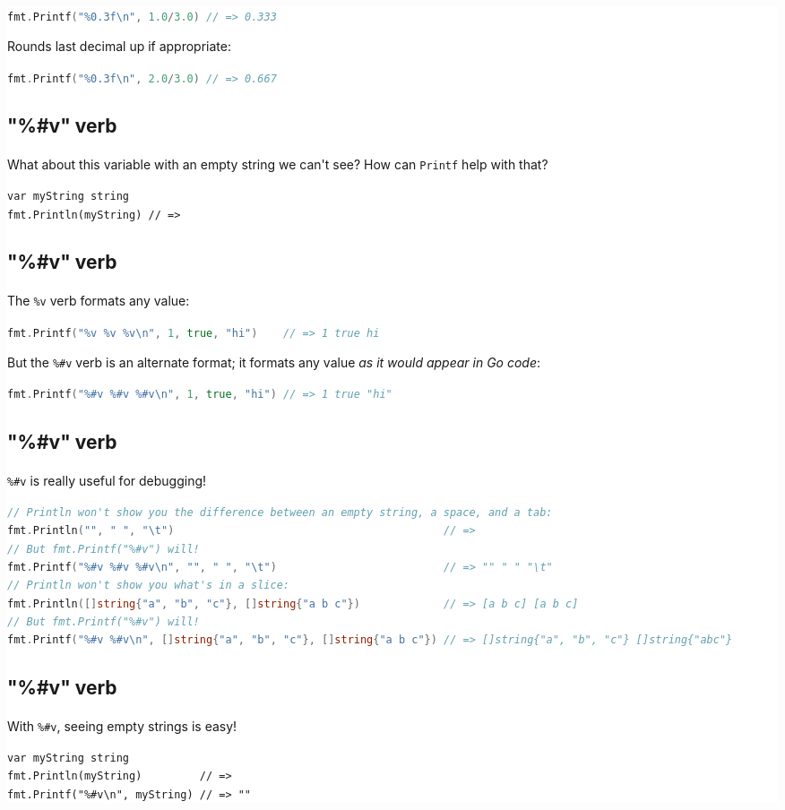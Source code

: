 ``` go
fmt.Printf("%0.3f\n", 1.0/3.0) // => 0.333
```

Rounds last decimal up if appropriate:

``` go
fmt.Printf("%0.3f\n", 2.0/3.0) // => 0.667
```

## "%#v" verb

What about this variable with an empty string we can't see? How can `Printf` help with that?

```
var myString string
fmt.Println(myString) // => 
```

## "%#v" verb

The `%v` verb formats any value:

``` go
fmt.Printf("%v %v %v\n", 1, true, "hi")    // => 1 true hi
```

But the `%#v` verb is an alternate format; it formats any value _as it would appear in Go code_:

``` go
fmt.Printf("%#v %#v %#v\n", 1, true, "hi") // => 1 true "hi"
```

## "%#v" verb

`%#v` is really useful for debugging!

``` go
// Println won't show you the difference between an empty string, a space, and a tab:
fmt.Println("", " ", "\t")                                          // =>
// But fmt.Printf("%#v") will!
fmt.Printf("%#v %#v %#v\n", "", " ", "\t")                          // => "" " " "\t"
// Println won't show you what's in a slice:
fmt.Println([]string{"a", "b", "c"}, []string{"a b c"})             // => [a b c] [a b c]
// But fmt.Printf("%#v") will!
fmt.Printf("%#v %#v\n", []string{"a", "b", "c"}, []string{"a b c"}) // => []string{"a", "b", "c"} []string{"abc"}
```

## "%#v" verb

With `%#v`, seeing empty strings is easy!

```
var myString string
fmt.Println(myString)         // =>
fmt.Printf("%#v\n", myString) // => ""
```
